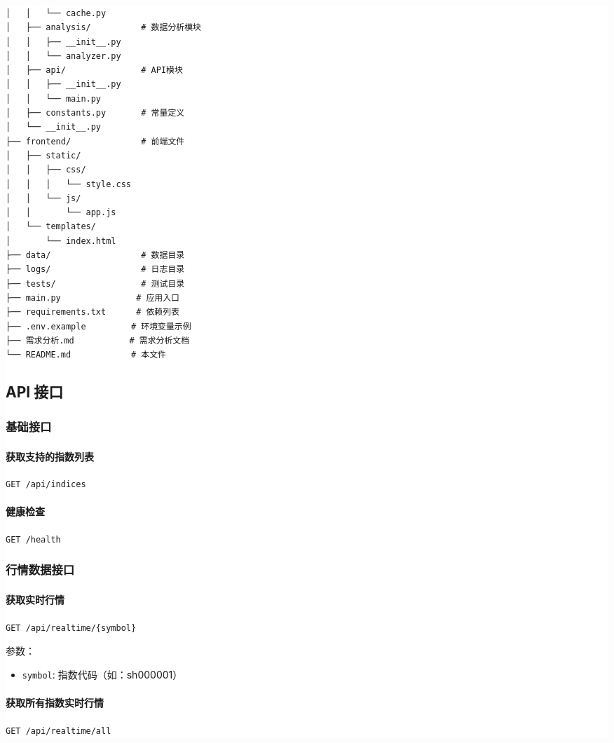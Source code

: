 ```
│   │   └── cache.py
│   ├── analysis/          # 数据分析模块
│   │   ├── __init__.py
│   │   └── analyzer.py
│   ├── api/               # API模块
│   │   ├── __init__.py
│   │   └── main.py
│   ├── constants.py       # 常量定义
│   └── __init__.py
├── frontend/              # 前端文件
│   ├── static/
│   │   ├── css/
│   │   │   └── style.css
│   │   └── js/
│   │       └── app.js
│   └── templates/
│       └── index.html
├── data/                  # 数据目录
├── logs/                  # 日志目录
├── tests/                 # 测试目录
├── main.py               # 应用入口
├── requirements.txt      # 依赖列表
├── .env.example         # 环境变量示例
├── 需求分析.md           # 需求分析文档
└── README.md            # 本文件
```

## API 接口

### 基础接口

#### 获取支持的指数列表
```
GET /api/indices
```

#### 健康检查
```
GET /health
```

### 行情数据接口

#### 获取实时行情
```
GET /api/realtime/{symbol}
```

参数：
- `symbol`: 指数代码（如：sh000001）

#### 获取所有指数实时行情
```
GET /api/realtime/all
```
